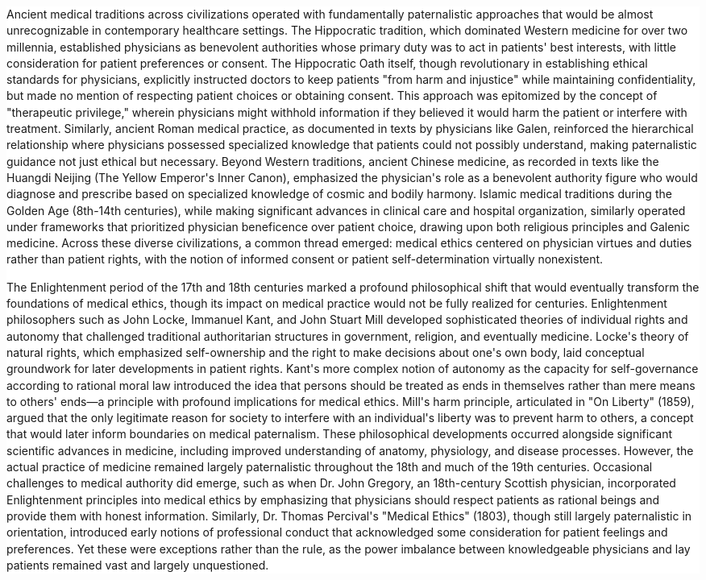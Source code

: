 Ancient medical traditions across civilizations operated with fundamentally paternalistic approaches that would be almost unrecognizable in contemporary healthcare settings. The Hippocratic tradition, which dominated Western medicine for over two millennia, established physicians as benevolent authorities whose primary duty was to act in patients' best interests, with little consideration for patient preferences or consent. The Hippocratic Oath itself, though revolutionary in establishing ethical standards for physicians, explicitly instructed doctors to keep patients "from harm and injustice" while maintaining confidentiality, but made no mention of respecting patient choices or obtaining consent. This approach was epitomized by the concept of "therapeutic privilege," wherein physicians might withhold information if they believed it would harm the patient or interfere with treatment. Similarly, ancient Roman medical practice, as documented in texts by physicians like Galen, reinforced the hierarchical relationship where physicians possessed specialized knowledge that patients could not possibly understand, making paternalistic guidance not just ethical but necessary. Beyond Western traditions, ancient Chinese medicine, as recorded in texts like the Huangdi Neijing (The Yellow Emperor's Inner Canon), emphasized the physician's role as a benevolent authority figure who would diagnose and prescribe based on specialized knowledge of cosmic and bodily harmony. Islamic medical traditions during the Golden Age (8th-14th centuries), while making significant advances in clinical care and hospital organization, similarly operated under frameworks that prioritized physician beneficence over patient choice, drawing upon both religious principles and Galenic medicine. Across these diverse civilizations, a common thread emerged: medical ethics centered on physician virtues and duties rather than patient rights, with the notion of informed consent or patient self-determination virtually nonexistent.

The Enlightenment period of the 17th and 18th centuries marked a profound philosophical shift that would eventually transform the foundations of medical ethics, though its impact on medical practice would not be fully realized for centuries. Enlightenment philosophers such as John Locke, Immanuel Kant, and John Stuart Mill developed sophisticated theories of individual rights and autonomy that challenged traditional authoritarian structures in government, religion, and eventually medicine. Locke's theory of natural rights, which emphasized self-ownership and the right to make decisions about one's own body, laid conceptual groundwork for later developments in patient rights. Kant's more complex notion of autonomy as the capacity for self-governance according to rational moral law introduced the idea that persons should be treated as ends in themselves rather than mere means to others' ends—a principle with profound implications for medical ethics. Mill's harm principle, articulated in "On Liberty" (1859), argued that the only legitimate reason for society to interfere with an individual's liberty was to prevent harm to others, a concept that would later inform boundaries on medical paternalism. These philosophical developments occurred alongside significant scientific advances in medicine, including improved understanding of anatomy, physiology, and disease processes. However, the actual practice of medicine remained largely paternalistic throughout the 18th and much of the 19th centuries. Occasional challenges to medical authority did emerge, such as when Dr. John Gregory, an 18th-century Scottish physician, incorporated Enlightenment principles into medical ethics by emphasizing that physicians should respect patients as rational beings and provide them with honest information. Similarly, Dr. Thomas Percival's "Medical Ethics" (1803), though still largely paternalistic in orientation, introduced early notions of professional conduct that acknowledged some consideration for patient feelings and preferences. Yet these were exceptions rather than the rule, as the power imbalance between knowledgeable physicians and lay patients remained vast and largely unquestioned.
